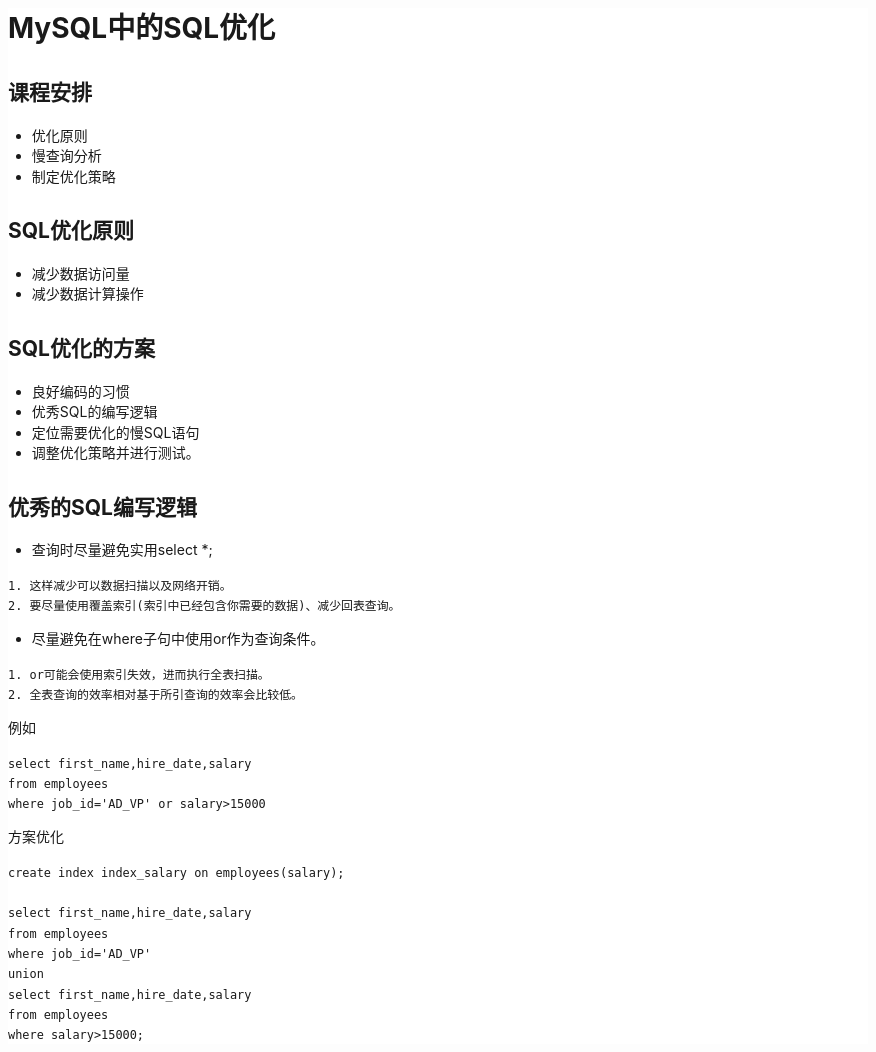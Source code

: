 # MySQL中的SQL优化

## 课程安排

* 优化原则
* 慢查询分析
* 制定优化策略

## SQL优化原则

* 减少数据访问量
* 减少数据计算操作

## SQL优化的方案

* 良好编码的习惯
* 优秀SQL的编写逻辑
* 定位需要优化的慢SQL语句
* 调整优化策略并进行测试。

## 优秀的SQL编写逻辑

* 查询时尽量避免实用select *; 

```
1. 这样减少可以数据扫描以及网络开销。
2. 要尽量使用覆盖索引(索引中已经包含你需要的数据)、减少回表查询。
```

* 尽量避免在where子句中使用or作为查询条件。

```
1. or可能会使用索引失效，进而执行全表扫描。
2. 全表查询的效率相对基于所引查询的效率会比较低。
```

例如
```
select first_name,hire_date,salary
from employees
where job_id='AD_VP' or salary>15000
```
方案优化

```
create index index_salary on employees(salary);

select first_name,hire_date,salary
from employees
where job_id='AD_VP'
union
select first_name,hire_date,salary
from employees
where salary>15000;
```
